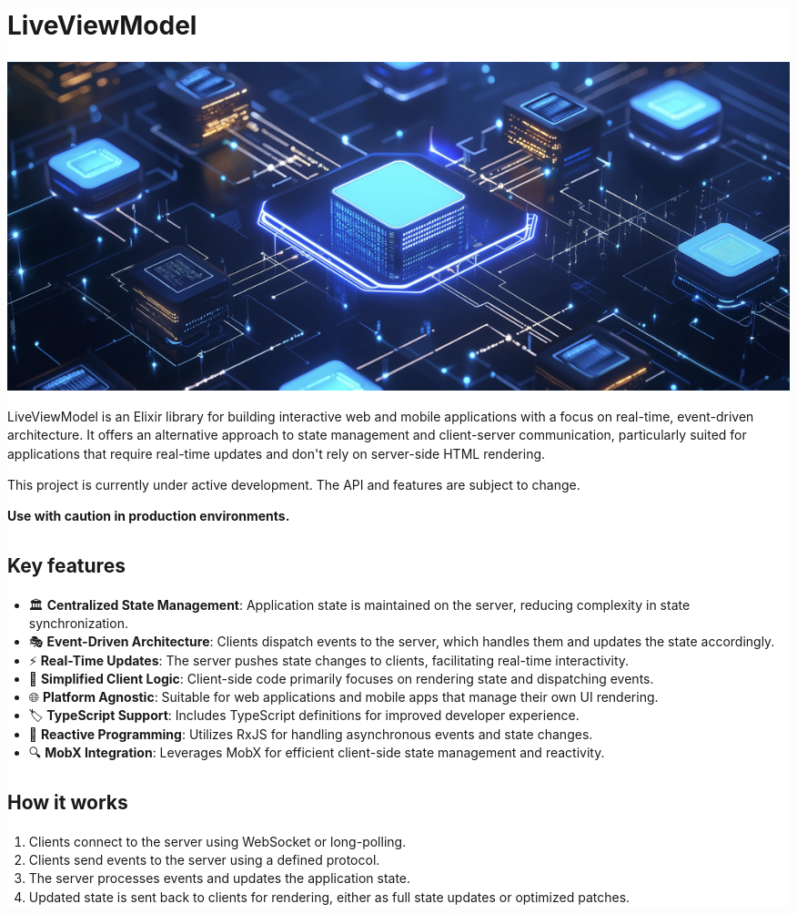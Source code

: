 # LiveViewModel

![LiveViewModel](repo.png)

LiveViewModel is an Elixir library for building interactive web and mobile applications with a focus on real-time, event-driven architecture. It offers an alternative approach to state management and client-server communication, particularly suited for applications that require real-time updates and don't rely on server-side HTML rendering.

This project is currently under active development. The API and features are subject to change.

**Use with caution in production environments.**

## Key features

- 🏛️ **Centralized State Management**: Application state is maintained on the server, reducing complexity in state synchronization.
- 🎭 **Event-Driven Architecture**: Clients dispatch events to the server, which handles them and updates the state accordingly.
- ⚡ **Real-Time Updates**: The server pushes state changes to clients, facilitating real-time interactivity.
- 🧘 **Simplified Client Logic**: Client-side code primarily focuses on rendering state and dispatching events.
- 🌐 **Platform Agnostic**: Suitable for web applications and mobile apps that manage their own UI rendering.
- 🏷️ **TypeScript Support**: Includes TypeScript definitions for improved developer experience.
- 🔄 **Reactive Programming**: Utilizes RxJS for handling asynchronous events and state changes.
- 🔍 **MobX Integration**: Leverages MobX for efficient client-side state management and reactivity.

## How it works

1. Clients connect to the server using WebSocket or long-polling.
2. Clients send events to the server using a defined protocol.
3. The server processes events and updates the application state.
4. Updated state is sent back to clients for rendering, either as full state updates or optimized patches.
